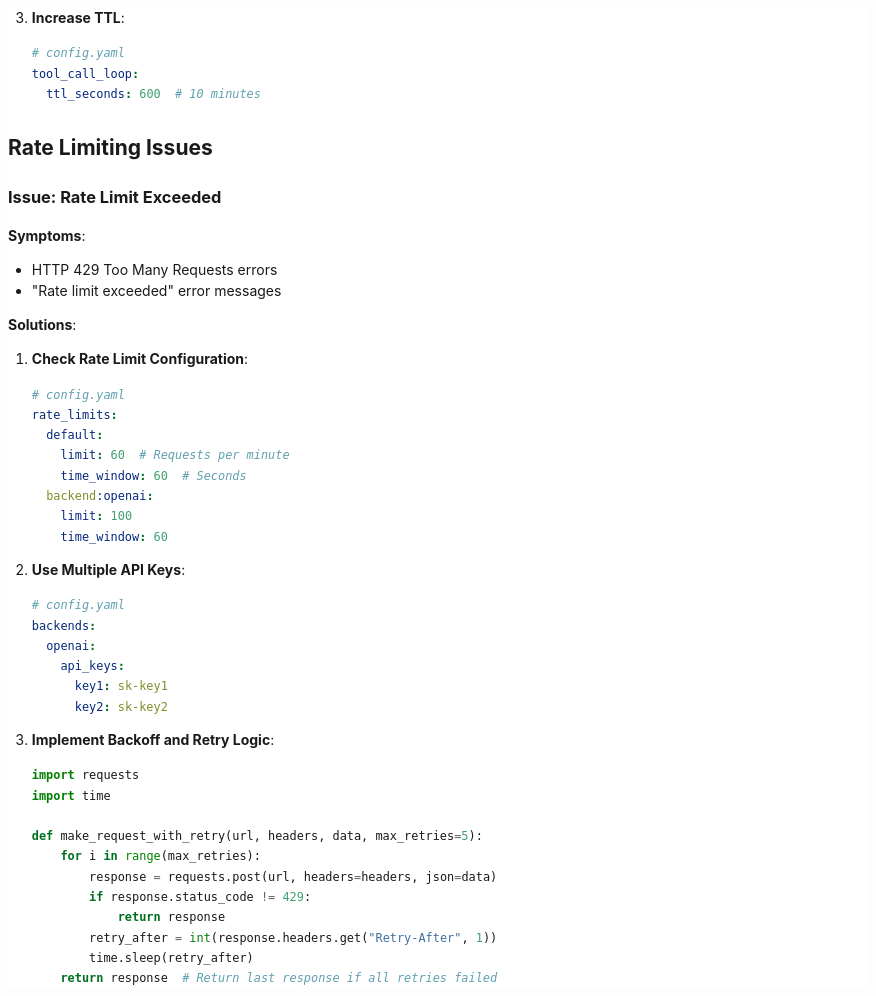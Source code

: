 3. **Increase TTL**:
   ```yaml
   # config.yaml
   tool_call_loop:
     ttl_seconds: 600  # 10 minutes
   ```

## Rate Limiting Issues

### Issue: Rate Limit Exceeded

**Symptoms**:
- HTTP 429 Too Many Requests errors
- "Rate limit exceeded" error messages

**Solutions**:

1. **Check Rate Limit Configuration**:
   ```yaml
   # config.yaml
   rate_limits:
     default:
       limit: 60  # Requests per minute
       time_window: 60  # Seconds
     backend:openai:
       limit: 100
       time_window: 60
   ```

2. **Use Multiple API Keys**:
   ```yaml
   # config.yaml
   backends:
     openai:
       api_keys:
         key1: sk-key1
         key2: sk-key2
   ```

3. **Implement Backoff and Retry Logic**:
   ```python
   import requests
   import time
   
   def make_request_with_retry(url, headers, data, max_retries=5):
       for i in range(max_retries):
           response = requests.post(url, headers=headers, json=data)
           if response.status_code != 429:
               return response
           retry_after = int(response.headers.get("Retry-After", 1))
           time.sleep(retry_after)
       return response  # Return last response if all retries failed
   ```
